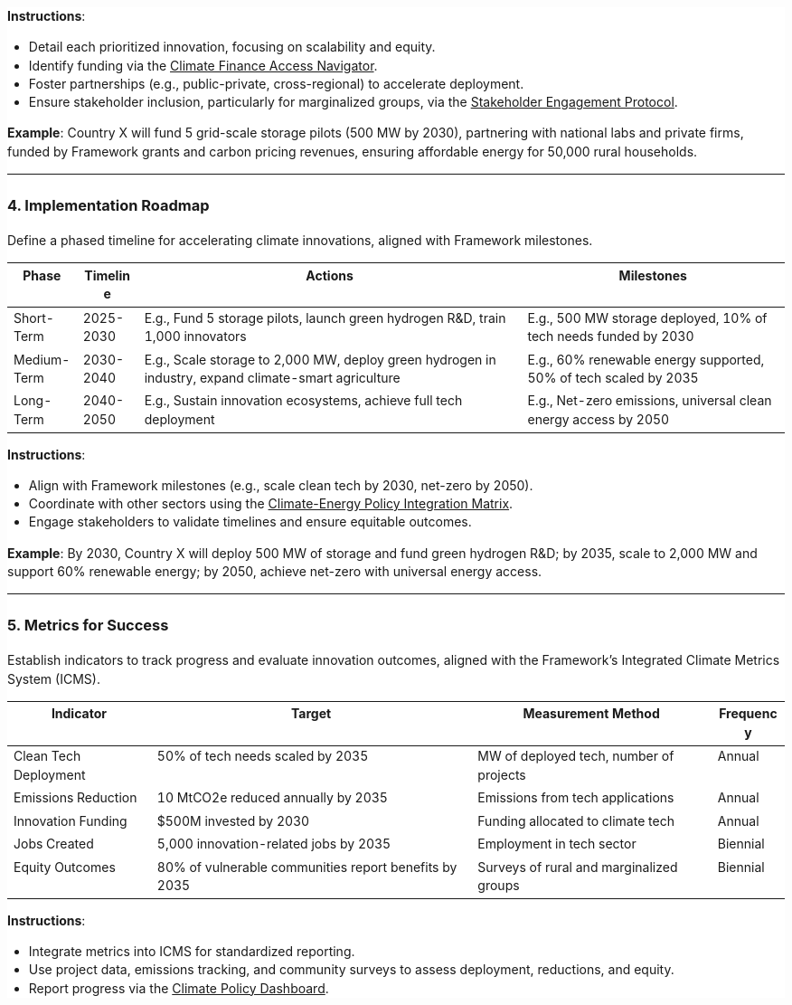 **Instructions**: 
- Detail each prioritized innovation, focusing on scalability and equity.
- Identify funding via the [Climate Finance Access Navigator](https://globalgovernanceframework.org/framework/tools/energy).
- Foster partnerships (e.g., public-private, cross-regional) to accelerate deployment.
- Ensure stakeholder inclusion, particularly for marginalized groups, via the [Stakeholder Engagement Protocol](https://globalgovernanceframework.org/framework/tools/energy).

**Example**: Country X will fund 5 grid-scale storage pilots (500 MW by 2030), partnering with national labs and private firms, funded by Framework grants and carbon pricing revenues, ensuring affordable energy for 50,000 rural households.

---

### 4. Implementation Roadmap
Define a phased timeline for accelerating climate innovations, aligned with Framework milestones.

| **Phase** | **Timeline** | **Actions** | **Milestones** |
|-----------|--------------|-------------|----------------|
| Short-Term | 2025-2030 | E.g., Fund 5 storage pilots, launch green hydrogen R&D, train 1,000 innovators | E.g., 500 MW storage deployed, 10% of tech needs funded by 2030 |
| Medium-Term | 2030-2040 | E.g., Scale storage to 2,000 MW, deploy green hydrogen in industry, expand climate-smart agriculture | E.g., 60% renewable energy supported, 50% of tech scaled by 2035 |
| Long-Term | 2040-2050 | E.g., Sustain innovation ecosystems, achieve full tech deployment | E.g., Net-zero emissions, universal clean energy access by 2050 |

**Instructions**: 
- Align with Framework milestones (e.g., scale clean tech by 2030, net-zero by 2050).
- Coordinate with other sectors using the [Climate-Energy Policy Integration Matrix](https://globalgovernanceframework.org/framework/tools/energy).
- Engage stakeholders to validate timelines and ensure equitable outcomes.

**Example**: By 2030, Country X will deploy 500 MW of storage and fund green hydrogen R&D; by 2035, scale to 2,000 MW and support 60% renewable energy; by 2050, achieve net-zero with universal energy access.

---

### 5. Metrics for Success
Establish indicators to track progress and evaluate innovation outcomes, aligned with the Framework’s Integrated Climate Metrics System (ICMS).

| **Indicator** | **Target** | **Measurement Method** | **Frequency** |
|---------------|------------|-----------------------|---------------|
| Clean Tech Deployment | 50% of tech needs scaled by 2035 | MW of deployed tech, number of projects | Annual |
| Emissions Reduction | 10 MtCO2e reduced annually by 2035 | Emissions from tech applications | Annual |
| Innovation Funding | $500M invested by 2030 | Funding allocated to climate tech | Annual |
| Jobs Created | 5,000 innovation-related jobs by 2035 | Employment in tech sector | Biennial |
| Equity Outcomes | 80% of vulnerable communities report benefits by 2035 | Surveys of rural and marginalized groups | Biennial |

**Instructions**: 
- Integrate metrics into ICMS for standardized reporting.
- Use project data, emissions tracking, and community surveys to assess deployment, reductions, and equity.
- Report progress via the [Climate Policy Dashboard](https://globalgovernanceframework.org/framework/tools/energy).
